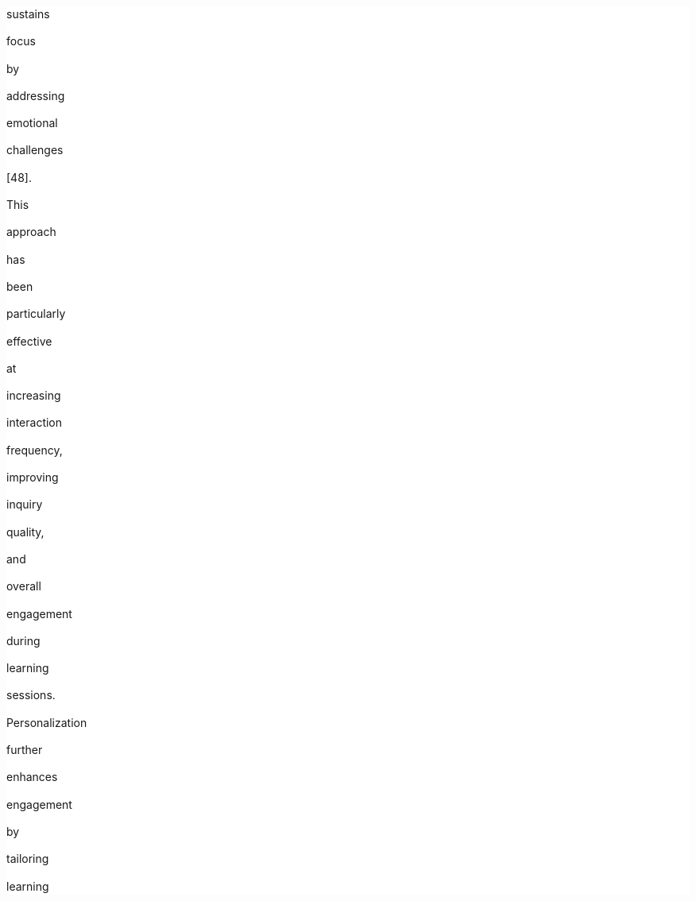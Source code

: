 sustains

focus

by

addressing

emotional

challenges

[48].

This

approach

has

been

particularly

effective

at

increasing

interaction

frequency,

improving

inquiry

quality,

and

overall

engagement

during

learning

sessions.

Personalization

further

enhances

engagement

by

tailoring

learning
